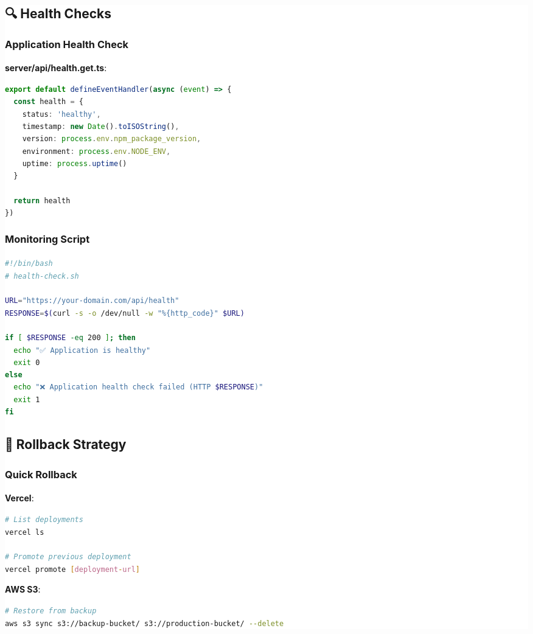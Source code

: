 ## 🔍 Health Checks

### Application Health Check

**server/api/health.get.ts**:
```typescript
export default defineEventHandler(async (event) => {
  const health = {
    status: 'healthy',
    timestamp: new Date().toISOString(),
    version: process.env.npm_package_version,
    environment: process.env.NODE_ENV,
    uptime: process.uptime()
  }

  return health
})
```

### Monitoring Script

```bash
#!/bin/bash
# health-check.sh

URL="https://your-domain.com/api/health"
RESPONSE=$(curl -s -o /dev/null -w "%{http_code}" $URL)

if [ $RESPONSE -eq 200 ]; then
  echo "✅ Application is healthy"
  exit 0
else
  echo "❌ Application health check failed (HTTP $RESPONSE)"
  exit 1
fi
```

## 🔄 Rollback Strategy

### Quick Rollback

**Vercel**:
```bash
# List deployments
vercel ls

# Promote previous deployment
vercel promote [deployment-url]
```

**AWS S3**:
```bash
# Restore from backup
aws s3 sync s3://backup-bucket/ s3://production-bucket/ --delete
```
